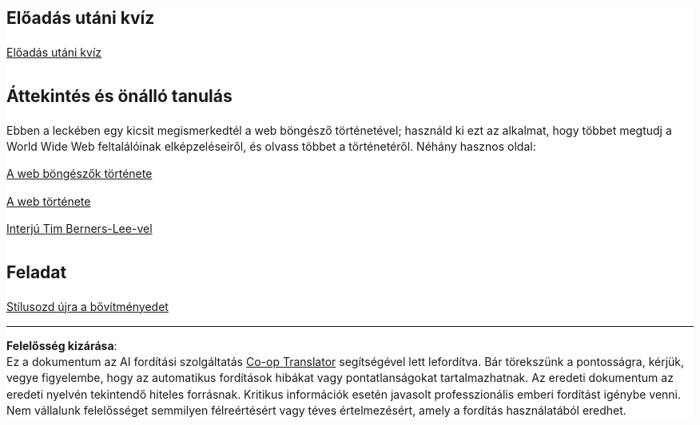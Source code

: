## Előadás utáni kvíz

[Előadás utáni kvíz](https://ashy-river-0debb7803.1.azurestaticapps.net/quiz/24)

## Áttekintés és önálló tanulás

Ebben a leckében egy kicsit megismerkedtél a web böngésző történetével; használd ki ezt az alkalmat, hogy többet megtudj a World Wide Web feltalálóinak elképzeléseiről, és olvass többet a történetéről. Néhány hasznos oldal:

[A web böngészők története](https://www.mozilla.org/firefox/browsers/browser-history/)

[A web története](https://webfoundation.org/about/vision/history-of-the-web/)

[Interjú Tim Berners-Lee-vel](https://www.theguardian.com/technology/2019/mar/12/tim-berners-lee-on-30-years-of-the-web-if-we-dream-a-little-we-can-get-the-web-we-want)

## Feladat 

[Stílusozd újra a bővítményedet](assignment.md)

---

**Felelősség kizárása**:  
Ez a dokumentum az AI fordítási szolgáltatás [Co-op Translator](https://github.com/Azure/co-op-translator) segítségével lett lefordítva. Bár törekszünk a pontosságra, kérjük, vegye figyelembe, hogy az automatikus fordítások hibákat vagy pontatlanságokat tartalmazhatnak. Az eredeti dokumentum az eredeti nyelvén tekintendő hiteles forrásnak. Kritikus információk esetén javasolt professzionális emberi fordítást igénybe venni. Nem vállalunk felelősséget semmilyen félreértésért vagy téves értelmezésért, amely a fordítás használatából eredhet.